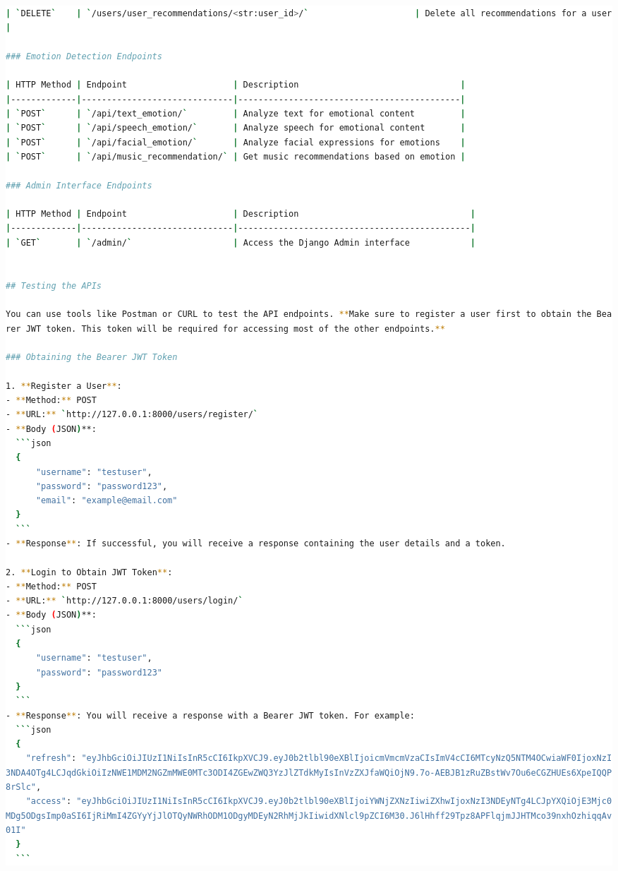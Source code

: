    ```bash
| `DELETE`    | `/users/user_recommendations/<str:user_id>/`                     | Delete all recommendations for a user           |

### Emotion Detection Endpoints

| HTTP Method | Endpoint                     | Description                                |
|-------------|------------------------------|--------------------------------------------|
| `POST`      | `/api/text_emotion/`         | Analyze text for emotional content         |
| `POST`      | `/api/speech_emotion/`       | Analyze speech for emotional content       |
| `POST`      | `/api/facial_emotion/`       | Analyze facial expressions for emotions    |
| `POST`      | `/api/music_recommendation/` | Get music recommendations based on emotion |

### Admin Interface Endpoints

| HTTP Method | Endpoint                     | Description                                  |
|-------------|------------------------------|----------------------------------------------|
| `GET`       | `/admin/`                    | Access the Django Admin interface            |


## Testing the APIs

You can use tools like Postman or CURL to test the API endpoints. **Make sure to register a user first to obtain the Bearer JWT token. This token will be required for accessing most of the other endpoints.**

### Obtaining the Bearer JWT Token

1. **Register a User**:
   - **Method:** POST
   - **URL:** `http://127.0.0.1:8000/users/register/`
   - **Body (JSON)**:
     ```json
     {
         "username": "testuser",
         "password": "password123",
         "email": "example@email.com"
     }
     ```
   - **Response**: If successful, you will receive a response containing the user details and a token.
   
2. **Login to Obtain JWT Token**:
   - **Method:** POST
   - **URL:** `http://127.0.0.1:8000/users/login/`
   - **Body (JSON)**:
     ```json
     {
         "username": "testuser",
         "password": "password123"
     }
     ```
   - **Response**: You will receive a response with a Bearer JWT token. For example:
     ```json
     {
       "refresh": "eyJhbGciOiJIUzI1NiIsInR5cCI6IkpXVCJ9.eyJ0b2tlbl90eXBlIjoicmVmcmVzaCIsImV4cCI6MTcyNzQ5NTM4OCwiaWF0IjoxNzI3NDA4OTg4LCJqdGkiOiIzNWE1MDM2NGZmMWE0MTc3ODI4ZGEwZWQ3YzJlZTdkMyIsInVzZXJfaWQiOjN9.7o-AEBJB1zRuZBstWv7Ou6eCGZHUEs6XpeIQQP8rSlc",
       "access": "eyJhbGciOiJIUzI1NiIsInR5cCI6IkpXVCJ9.eyJ0b2tlbl90eXBlIjoiYWNjZXNzIiwiZXhwIjoxNzI3NDEyNTg4LCJpYXQiOjE3Mjc0MDg5ODgsImp0aSI6IjRiMmI4ZGYyYjJlOTQyNWRhODM1ODgyMDEyN2RhMjJkIiwidXNlcl9pZCI6M30.J6lHhff29Tpz8APFlqjmJJHTMco39nxhOzhiqqAv01I"
     }
     ```
   ```